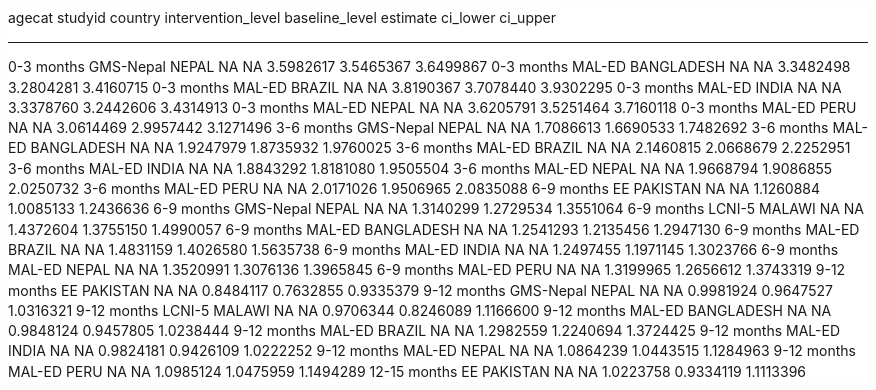 
agecat         studyid     country      intervention_level   baseline_level     estimate    ci_lower    ci_upper
-------------  ----------  -----------  -------------------  ---------------  ----------  ----------  ----------
0-3 months     GMS-Nepal   NEPAL        NA                   NA                3.5982617   3.5465367   3.6499867
0-3 months     MAL-ED      BANGLADESH   NA                   NA                3.3482498   3.2804281   3.4160715
0-3 months     MAL-ED      BRAZIL       NA                   NA                3.8190367   3.7078440   3.9302295
0-3 months     MAL-ED      INDIA        NA                   NA                3.3378760   3.2442606   3.4314913
0-3 months     MAL-ED      NEPAL        NA                   NA                3.6205791   3.5251464   3.7160118
0-3 months     MAL-ED      PERU         NA                   NA                3.0614469   2.9957442   3.1271496
3-6 months     GMS-Nepal   NEPAL        NA                   NA                1.7086613   1.6690533   1.7482692
3-6 months     MAL-ED      BANGLADESH   NA                   NA                1.9247979   1.8735932   1.9760025
3-6 months     MAL-ED      BRAZIL       NA                   NA                2.1460815   2.0668679   2.2252951
3-6 months     MAL-ED      INDIA        NA                   NA                1.8843292   1.8181080   1.9505504
3-6 months     MAL-ED      NEPAL        NA                   NA                1.9668794   1.9086855   2.0250732
3-6 months     MAL-ED      PERU         NA                   NA                2.0171026   1.9506965   2.0835088
6-9 months     EE          PAKISTAN     NA                   NA                1.1260884   1.0085133   1.2436636
6-9 months     GMS-Nepal   NEPAL        NA                   NA                1.3140299   1.2729534   1.3551064
6-9 months     LCNI-5      MALAWI       NA                   NA                1.4372604   1.3755150   1.4990057
6-9 months     MAL-ED      BANGLADESH   NA                   NA                1.2541293   1.2135456   1.2947130
6-9 months     MAL-ED      BRAZIL       NA                   NA                1.4831159   1.4026580   1.5635738
6-9 months     MAL-ED      INDIA        NA                   NA                1.2497455   1.1971145   1.3023766
6-9 months     MAL-ED      NEPAL        NA                   NA                1.3520991   1.3076136   1.3965845
6-9 months     MAL-ED      PERU         NA                   NA                1.3199965   1.2656612   1.3743319
9-12 months    EE          PAKISTAN     NA                   NA                0.8484117   0.7632855   0.9335379
9-12 months    GMS-Nepal   NEPAL        NA                   NA                0.9981924   0.9647527   1.0316321
9-12 months    LCNI-5      MALAWI       NA                   NA                0.9706344   0.8246089   1.1166600
9-12 months    MAL-ED      BANGLADESH   NA                   NA                0.9848124   0.9457805   1.0238444
9-12 months    MAL-ED      BRAZIL       NA                   NA                1.2982559   1.2240694   1.3724425
9-12 months    MAL-ED      INDIA        NA                   NA                0.9824181   0.9426109   1.0222252
9-12 months    MAL-ED      NEPAL        NA                   NA                1.0864239   1.0443515   1.1284963
9-12 months    MAL-ED      PERU         NA                   NA                1.0985124   1.0475959   1.1494289
12-15 months   EE          PAKISTAN     NA                   NA                1.0223758   0.9334119   1.1113396